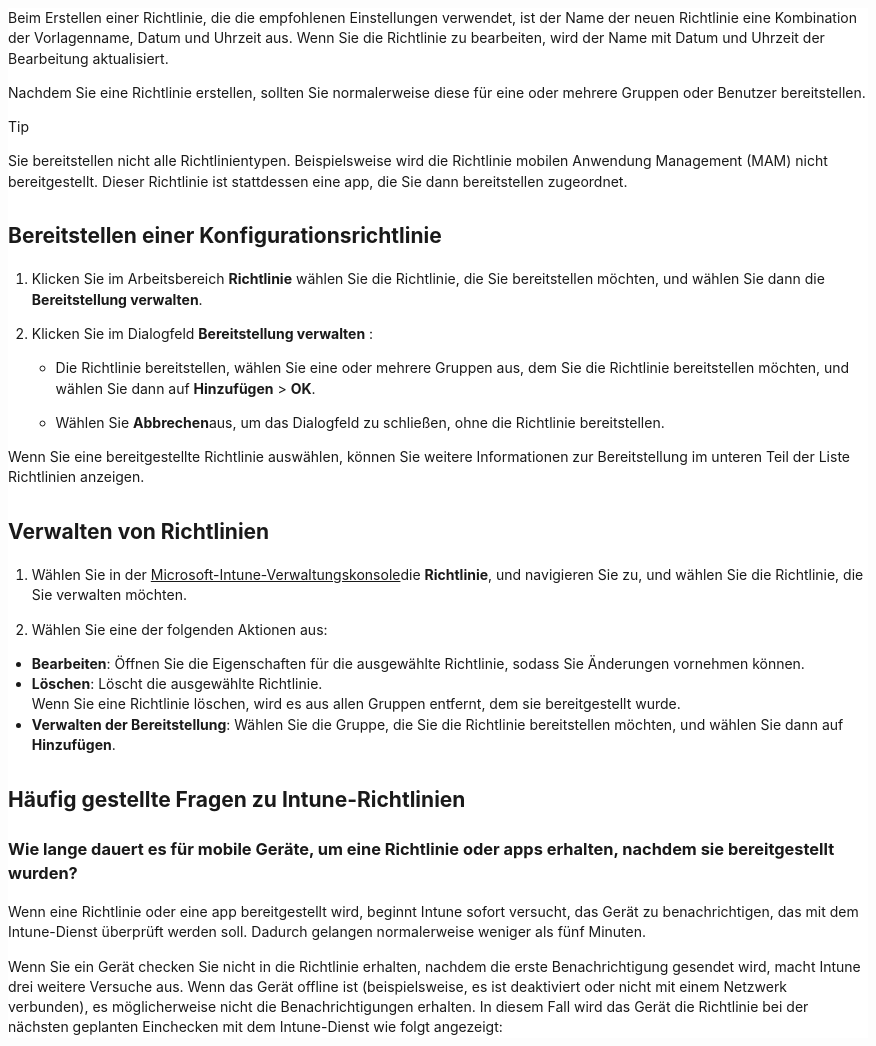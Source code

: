 Beim Erstellen einer Richtlinie, die die empfohlenen Einstellungen verwendet, ist der Name der neuen Richtlinie eine Kombination der Vorlagenname, Datum und Uhrzeit aus. Wenn Sie die Richtlinie zu bearbeiten, wird der Name mit Datum und Uhrzeit der Bearbeitung aktualisiert.

Nachdem Sie eine Richtlinie erstellen, sollten Sie normalerweise diese für eine oder mehrere Gruppen oder Benutzer bereitstellen.

> [!TIP]
> Sie bereitstellen nicht alle Richtlinientypen. Beispielsweise wird die Richtlinie mobilen Anwendung Management (MAM) nicht bereitgestellt. Dieser Richtlinie ist stattdessen eine app, die Sie dann bereitstellen zugeordnet.

## Bereitstellen einer Konfigurationsrichtlinie

1.  Klicken Sie im Arbeitsbereich **Richtlinie** wählen Sie die Richtlinie, die Sie bereitstellen möchten, und wählen Sie dann die **Bereitstellung verwalten**.

2.  Klicken Sie im Dialogfeld **Bereitstellung verwalten** :

    -   Die Richtlinie bereitstellen, wählen Sie eine oder mehrere Gruppen aus, dem Sie die Richtlinie bereitstellen möchten, und wählen Sie dann auf **Hinzufügen** &gt; **OK**.

    -   Wählen Sie **Abbrechen**aus, um das Dialogfeld zu schließen, ohne die Richtlinie bereitstellen.

Wenn Sie eine bereitgestellte Richtlinie auswählen, können Sie weitere Informationen zur Bereitstellung im unteren Teil der Liste Richtlinien anzeigen.

## Verwalten von Richtlinien

1.  Wählen Sie in der [Microsoft-Intune-Verwaltungskonsole](https://manage.microsoft.com/)die **Richtlinie**, und navigieren Sie zu, und wählen Sie die Richtlinie, die Sie verwalten möchten.

2.  Wählen Sie eine der folgenden Aktionen aus:

- **Bearbeiten**: Öffnen Sie die Eigenschaften für die ausgewählte Richtlinie, sodass Sie Änderungen vornehmen können.
- **Löschen**: Löscht die ausgewählte Richtlinie.<br>Wenn Sie eine Richtlinie löschen, wird es aus allen Gruppen entfernt, dem sie bereitgestellt wurde.
- **Verwalten der Bereitstellung**: Wählen Sie die Gruppe, die Sie die Richtlinie bereitstellen möchten, und wählen Sie dann auf **Hinzufügen**.


## Häufig gestellte Fragen zu Intune-Richtlinien

### Wie lange dauert es für mobile Geräte, um eine Richtlinie oder apps erhalten, nachdem sie bereitgestellt wurden?
Wenn eine Richtlinie oder eine app bereitgestellt wird, beginnt Intune sofort versucht, das Gerät zu benachrichtigen, das mit dem Intune-Dienst überprüft werden soll. Dadurch gelangen normalerweise weniger als fünf Minuten.

Wenn Sie ein Gerät checken Sie nicht in die Richtlinie erhalten, nachdem die erste Benachrichtigung gesendet wird, macht Intune drei weitere Versuche aus.  Wenn das Gerät offline ist (beispielsweise, es ist deaktiviert oder nicht mit einem Netzwerk verbunden), es möglicherweise nicht die Benachrichtigungen erhalten. In diesem Fall wird das Gerät die Richtlinie bei der nächsten geplanten Einchecken mit dem Intune-Dienst wie folgt angezeigt:
